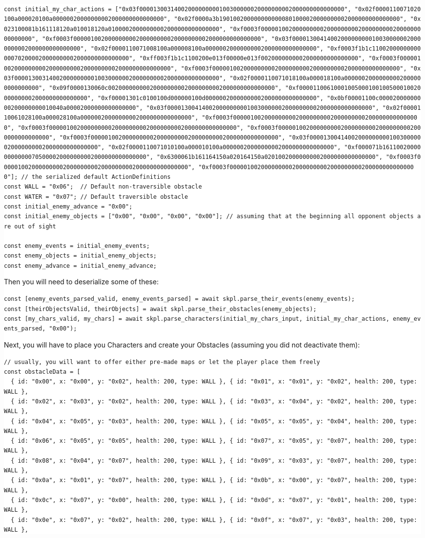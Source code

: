 ```
const initial_my_char_actions = ["0x03f00001300314002000000000100300000020000000002000000000000000", "0x02f0000110071020100a000020100a00000020000000002000000000000000", "0x02f0000a3b1901002000000000000801000020000000002000000000000000", "0x023100081b161118120a010018120a01000020000000002000000000000000", "0xf0003f000001002000000000200000000020000000002000000000000000", "0xf0003f000001002000000000200000000020000000002000000000000000", "0x03f00001300414002000000000100300000020000000002000000000000000", "0x02f0000110071008100a000008100a00000020000000002000000000000000", "0xf0003f1b1c11002000000000000702000020000000002000000000000000", "0xff003f1b1c1100200e013f00000e013f0020000000002000000000000000", "0xf0003f000001002000000000200000000020000000002000000000000000", "0xf0003f000001002000000000200000000020000000002000000000000000", "0x03f00001300314002000000000100300000020000000002000000000000000", "0x02f0000110071018100a000018100a00000020000000002000000000000000", "0x09f0000130060c002000000000200000000020000000002000000000000000", "0xf00001100610001005000100100500010020000000002000000000000000", "0xf00001301c0100100d000000100d00000020000000002000000000000000", "0x0bf00001100c00002000000000200000000010040a00002000000000000000", "0x03f00001300414002000000000100300000020000000002000000000000000", "0x02f0000110061028100a000028100a00000020000000002000000000000000", "0xf0003f000001002000000000200000000020000000002000000000000000", "0xf0003f000001002000000000200000000020000000002000000000000000", "0xf0003f000001002000000000200000000020000000002000000000000000", "0xf0003f000001002000000000200000000020000000002000000000000000", "0x03f00001300414002000000000100300000020000000002000000000000000", "0x02f0000110071010100a000010100a00000020000000002000000000000000", "0xf000071b1611002000000000000705000020000000002000000000000000", "0x6300061b161164150a020164150a02010020000000002000000000000000", "0xf0003f000001002000000000200000000020000000002000000000000000", "0xf0003f000001002000000000200000000020000000002000000000000000"]; // the serialized default ActionDefinitions
const WALL = "0x06";  // Default non-traversible obstacle
const WATER = "0x07"; // Default traversible obstacle
const initial_enemy_advance = "0x00";
const initial_enemy_objects = ["0x00", "0x00", "0x00", "0x00"]; // assuming that at the beginning all opponent objects are out of sight

const enemy_events = initial_enemy_events;
const enemy_objects = initial_enemy_objects;
const enemy_advance = initial_enemy_advance;
```

Then you will need to deserialize some of these:
```
const [enemy_events_parsed_valid, enemy_events_parsed] = await skpl.parse_their_events(enemy_events);
const [theirObjectsValid, theirObjects] = await skpl.parse_their_obstacles(enemy_objects);
const [my_chars_valid, my_chars] = await skpl.parse_characters(initial_my_chars_input, initial_my_char_actions, enemy_events_parsed, "0x00");

```

Next, you will have to place you Characters and create your Obstacles (assuming you did not deactivate them):

```
// usually, you will want to offer either pre-made maps or let the player place them freely
const obstacleData = [
  { id: "0x00", x: "0x00", y: "0x02", health: 200, type: WALL }, { id: "0x01", x: "0x01", y: "0x02", health: 200, type: WALL },
  { id: "0x02", x: "0x03", y: "0x02", health: 200, type: WALL }, { id: "0x03", x: "0x04", y: "0x02", health: 200, type: WALL },
  { id: "0x04", x: "0x05", y: "0x03", health: 200, type: WALL }, { id: "0x05", x: "0x05", y: "0x04", health: 200, type: WALL },
  { id: "0x06", x: "0x05", y: "0x05", health: 200, type: WALL }, { id: "0x07", x: "0x05", y: "0x07", health: 200, type: WALL },
  { id: "0x08", x: "0x04", y: "0x07", health: 200, type: WALL }, { id: "0x09", x: "0x03", y: "0x07", health: 200, type: WALL },
  { id: "0x0a", x: "0x01", y: "0x07", health: 200, type: WALL }, { id: "0x0b", x: "0x00", y: "0x07", health: 200, type: WALL },
  { id: "0x0c", x: "0x07", y: "0x00", health: 200, type: WALL }, { id: "0x0d", x: "0x07", y: "0x01", health: 200, type: WALL },
  { id: "0x0e", x: "0x07", y: "0x02", health: 200, type: WALL }, { id: "0x0f", x: "0x07", y: "0x03", health: 200, type: WALL },
```